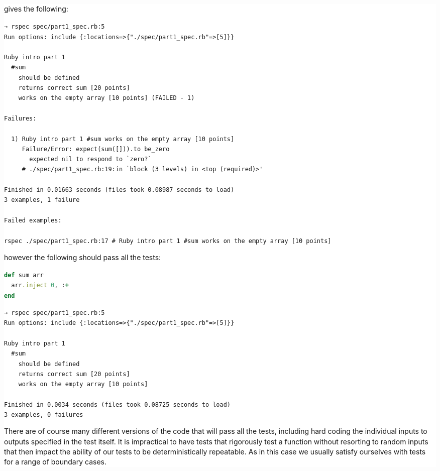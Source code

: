 gives the following:

```
→ rspec spec/part1_spec.rb:5
Run options: include {:locations=>{"./spec/part1_spec.rb"=>[5]}}

Ruby intro part 1
  #sum
    should be defined
    returns correct sum [20 points]
    works on the empty array [10 points] (FAILED - 1)

Failures:

  1) Ruby intro part 1 #sum works on the empty array [10 points]
     Failure/Error: expect(sum([])).to be_zero
       expected nil to respond to `zero?`
     # ./spec/part1_spec.rb:19:in `block (3 levels) in <top (required)>'

Finished in 0.01663 seconds (files took 0.08987 seconds to load)
3 examples, 1 failure

Failed examples:

rspec ./spec/part1_spec.rb:17 # Ruby intro part 1 #sum works on the empty array [10 points]
```

however the following should pass all the tests:

```rb
def sum arr
  arr.inject 0, :+
end
```

```
→ rspec spec/part1_spec.rb:5
Run options: include {:locations=>{"./spec/part1_spec.rb"=>[5]}}

Ruby intro part 1
  #sum
    should be defined
    returns correct sum [20 points]
    works on the empty array [10 points]

Finished in 0.0034 seconds (files took 0.08725 seconds to load)
3 examples, 0 failures
```

There are of course many different versions of the code that will pass all the tests, including hard coding the individual inputs to outputs specified in the test itself.  It is impractical to have tests that rigorously test a function without resorting to random inputs that then impact the ability of our tests to be deterministically repeatable.  As in this case we usually satisfy ourselves with tests for a range of boundary cases.
